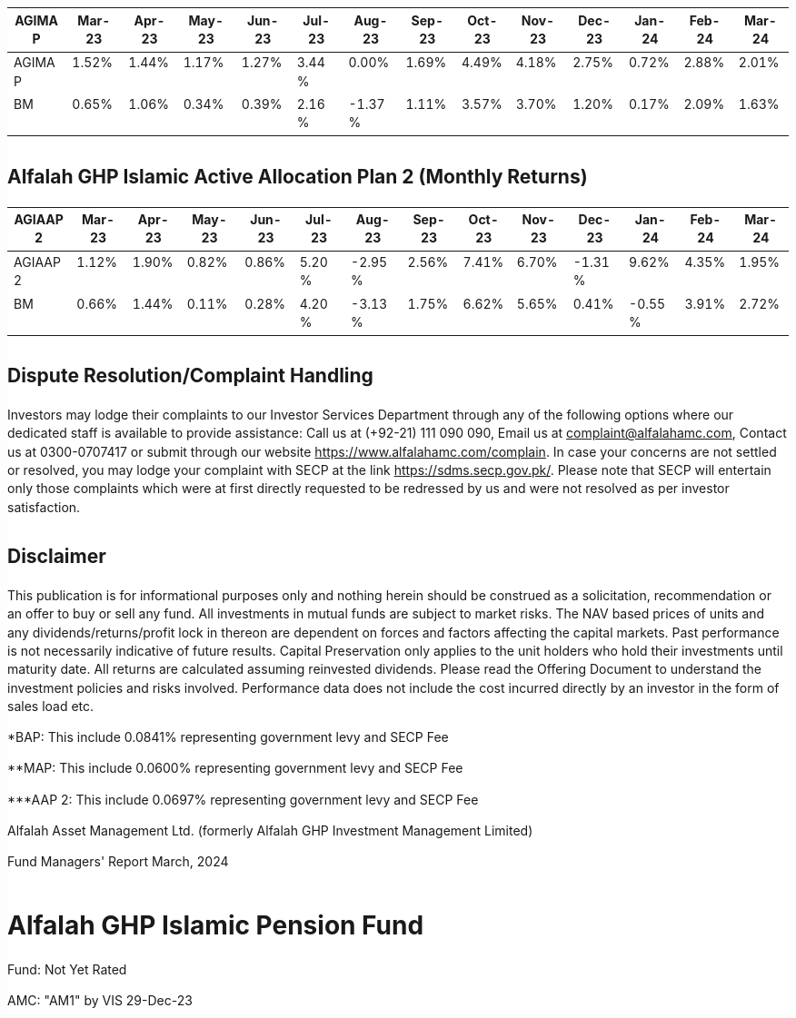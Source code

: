 | AGIMAP | Mar-23 | Apr-23 | May-23 | Jun-23 | Jul-23 | Aug-23 | Sep-23 | Oct-23 | Nov-23 | Dec-23 | Jan-24 | Feb-24 | Mar-24 |
| ------ | ------ | ------ | ------ | ------ | ------ | ------ | ------ | ------ | ------ | ------ | ------ | ------ | ------ |
| AGIMAP | 1.52%  | 1.44%  | 1.17%  | 1.27%  | 3.44%  | 0.00%  | 1.69%  | 4.49%  | 4.18%  | 2.75%  | 0.72%  | 2.88%  | 2.01%  |
| BM     | 0.65%  | 1.06%  | 0.34%  | 0.39%  | 2.16%  | -1.37% | 1.11%  | 3.57%  | 3.70%  | 1.20%  | 0.17%  | 2.09%  | 1.63%  |

## Alfalah GHP Islamic Active Allocation Plan 2 (Monthly Returns)

| AGIAAP2 | Mar-23 | Apr-23 | May-23 | Jun-23 | Jul-23 | Aug-23 | Sep-23 | Oct-23 | Nov-23 | Dec-23 | Jan-24 | Feb-24 | Mar-24 |
| ------- | ------ | ------ | ------ | ------ | ------ | ------ | ------ | ------ | ------ | ------ | ------ | ------ | ------ |
| AGIAAP2 | 1.12%  | 1.90%  | 0.82%  | 0.86%  | 5.20%  | -2.95% | 2.56%  | 7.41%  | 6.70%  | -1.31% | 9.62%  | 4.35%  | 1.95%  |
| BM      | 0.66%  | 1.44%  | 0.11%  | 0.28%  | 4.20%  | -3.13% | 1.75%  | 6.62%  | 5.65%  | 0.41%  | -0.55% | 3.91%  | 2.72%  |

## Dispute Resolution/Complaint Handling

Investors may lodge their complaints to our Investor Services Department through any of the following options where our dedicated staff is available to provide assistance: Call us at (+92-21) 111 090 090, Email us at complaint@alfalahamc.com, Contact us at 0300-0707417 or submit through our website https://www.alfalahamc.com/complain. In case your concerns are not settled or resolved, you may lodge your complaint with SECP at the link https://sdms.secp.gov.pk/. Please note that SECP will entertain only those complaints which were at first directly requested to be redressed by us and were not resolved as per investor satisfaction.

## Disclaimer

This publication is for informational purposes only and nothing herein should be construed as a solicitation, recommendation or an offer to buy or sell any fund. All investments in mutual funds are subject to market risks. The NAV based prices of units and any dividends/returns/profit lock in thereon are dependent on forces and factors affecting the capital markets. Past performance is not necessarily indicative of future results. Capital Preservation only applies to the unit holders who hold their investments until maturity date. All returns are calculated assuming reinvested dividends. Please read the Offering Document to understand the investment policies and risks involved. Performance data does not include the cost incurred directly by an investor in the form of sales load etc.

\*BAP: This include 0.0841% representing government levy and SECP Fee

\*\*MAP: This include 0.0600% representing government levy and SECP Fee

\*\*\*AAP 2: This include 0.0697% representing government levy and SECP Fee

Alfalah Asset Management Ltd. (formerly Alfalah GHP Investment Management Limited)

Fund Managers' Report March, 2024

# Alfalah GHP Islamic Pension Fund

Fund: Not Yet Rated

AMC: "AM1" by VIS 29-Dec-23
